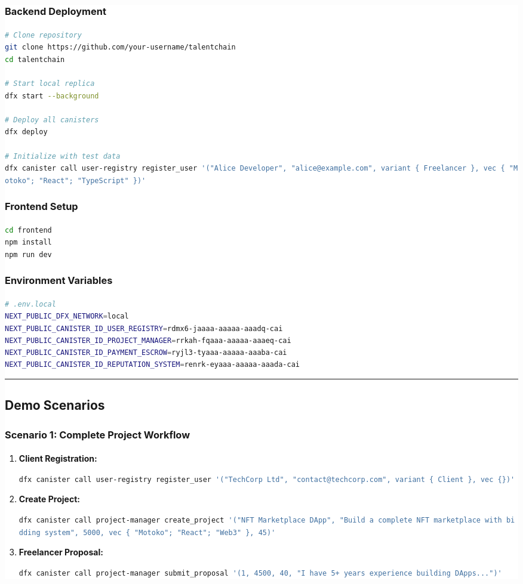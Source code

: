 ### **Backend Deployment**
```bash
# Clone repository
git clone https://github.com/your-username/talentchain
cd talentchain

# Start local replica
dfx start --background

# Deploy all canisters
dfx deploy

# Initialize with test data
dfx canister call user-registry register_user '("Alice Developer", "alice@example.com", variant { Freelancer }, vec { "Motoko"; "React"; "TypeScript" })'
```

### **Frontend Setup**
```bash
cd frontend
npm install
npm run dev
```

### **Environment Variables**
```bash
# .env.local
NEXT_PUBLIC_DFX_NETWORK=local
NEXT_PUBLIC_CANISTER_ID_USER_REGISTRY=rdmx6-jaaaa-aaaaa-aaadq-cai
NEXT_PUBLIC_CANISTER_ID_PROJECT_MANAGER=rrkah-fqaaa-aaaaa-aaaeq-cai
NEXT_PUBLIC_CANISTER_ID_PAYMENT_ESCROW=ryjl3-tyaaa-aaaaa-aaaba-cai
NEXT_PUBLIC_CANISTER_ID_REPUTATION_SYSTEM=renrk-eyaaa-aaaaa-aaada-cai
```

---

## **Demo Scenarios**

### **Scenario 1: Complete Project Workflow**
1. **Client Registration:**
   ```bash
   dfx canister call user-registry register_user '("TechCorp Ltd", "contact@techcorp.com", variant { Client }, vec {})'
   ```

2. **Create Project:**
   ```bash
   dfx canister call project-manager create_project '("NFT Marketplace DApp", "Build a complete NFT marketplace with bidding system", 5000, vec { "Motoko"; "React"; "Web3" }, 45)'
   ```

3. **Freelancer Proposal:**
   ```bash
   dfx canister call project-manager submit_proposal '(1, 4500, 40, "I have 5+ years experience building DApps...")'
   ```
